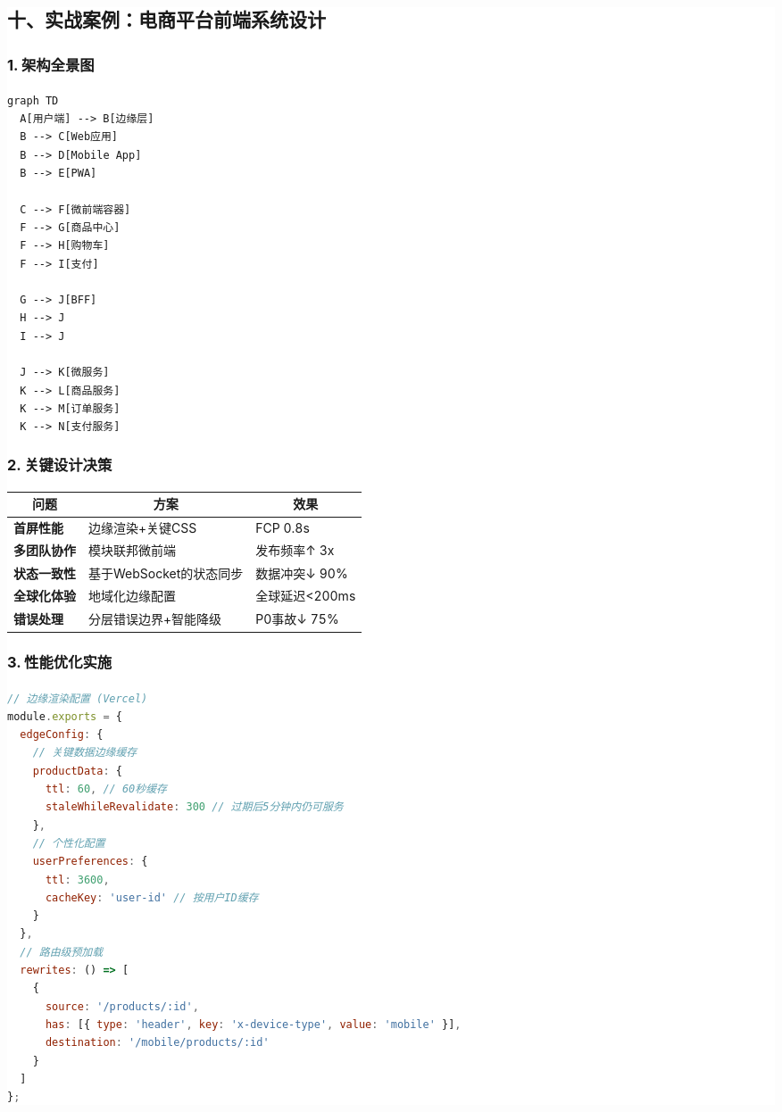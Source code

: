 ## 十、实战案例：电商平台前端系统设计

### 1. 架构全景图
```mermaid
graph TD
  A[用户端] --> B[边缘层]
  B --> C[Web应用]
  B --> D[Mobile App]
  B --> E[PWA]
  
  C --> F[微前端容器]
  F --> G[商品中心]
  F --> H[购物车]
  F --> I[支付]
  
  G --> J[BFF]
  H --> J
  I --> J
  
  J --> K[微服务]
  K --> L[商品服务]
  K --> M[订单服务]
  K --> N[支付服务]
```

### 2. 关键设计决策
| 问题 | 方案 | 效果 |
|------|------|------|
| **首屏性能** | 边缘渲染+关键CSS | FCP 0.8s |
| **多团队协作** | 模块联邦微前端 | 发布频率↑ 3x |
| **状态一致性** | 基于WebSocket的状态同步 | 数据冲突↓ 90% |
| **全球化体验** | 地域化边缘配置 | 全球延迟<200ms |
| **错误处理** | 分层错误边界+智能降级 | P0事故↓ 75% |

### 3. 性能优化实施
```js
// 边缘渲染配置 (Vercel)
module.exports = {
  edgeConfig: {
    // 关键数据边缘缓存
    productData: {
      ttl: 60, // 60秒缓存
      staleWhileRevalidate: 300 // 过期后5分钟内仍可服务
    },
    // 个性化配置
    userPreferences: {
      ttl: 3600,
      cacheKey: 'user-id' // 按用户ID缓存
    }
  },
  // 路由级预加载
  rewrites: () => [
    {
      source: '/products/:id',
      has: [{ type: 'header', key: 'x-device-type', value: 'mobile' }],
      destination: '/mobile/products/:id'
    }
  ]
};
```